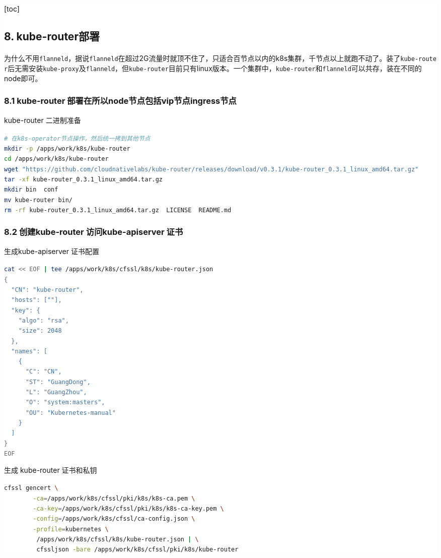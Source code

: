 [toc]

## 8. kube-router部署

为什么不用`flanneld`，据说`flanneld`在超过2G流量时就顶不住了，只适合百节点以内的k8s集群，千节点以上就跑不动了。装了`kube-router`后无需安装`kube-proxy`及`flanneld`，但`kube-router`目前只有linux版本。一个集群中，`kube-router`和`flanneld`可以共存，装在不同的node即可。

### 8.1 kube-router 部署在所以node节点包括vip节点ingress节点

kube-router 二进制准备

```bash
# 在k8s-operator节点操作，然后统一拷到其他节点
mkdir -p /apps/work/k8s/kube-router
cd /apps/work/k8s/kube-router
wget "https://github.com/cloudnativelabs/kube-router/releases/download/v0.3.1/kube-router_0.3.1_linux_amd64.tar.gz"
tar -xf kube-router_0.3.1_linux_amd64.tar.gz
mkdir bin  conf 
mv kube-router bin/
rm -rf kube-router_0.3.1_linux_amd64.tar.gz  LICENSE  README.md
```

### 8.2 创建kube-router 访问kube-apiserver 证书

生成kube-apiserver 证书配置

```bash
cat << EOF | tee /apps/work/k8s/cfssl/k8s/kube-router.json
{
  "CN": "kube-router",
  "hosts": [""], 
  "key": {
    "algo": "rsa",
    "size": 2048
  },
  "names": [
    {
      "C": "CN",
      "ST": "GuangDong",
      "L": "GuangZhou",
      "O": "system:masters",
      "OU": "Kubernetes-manual"
    }
  ]
}
EOF
```

生成 kube-router 证书和私钥

```bash
cfssl gencert \
        -ca=/apps/work/k8s/cfssl/pki/k8s/k8s-ca.pem \
        -ca-key=/apps/work/k8s/cfssl/pki/k8s/k8s-ca-key.pem \
        -config=/apps/work/k8s/cfssl/ca-config.json \
        -profile=kubernetes \
         /apps/work/k8s/cfssl/k8s/kube-router.json | \
         cfssljson -bare /apps/work/k8s/cfssl/pki/k8s/kube-router
```
